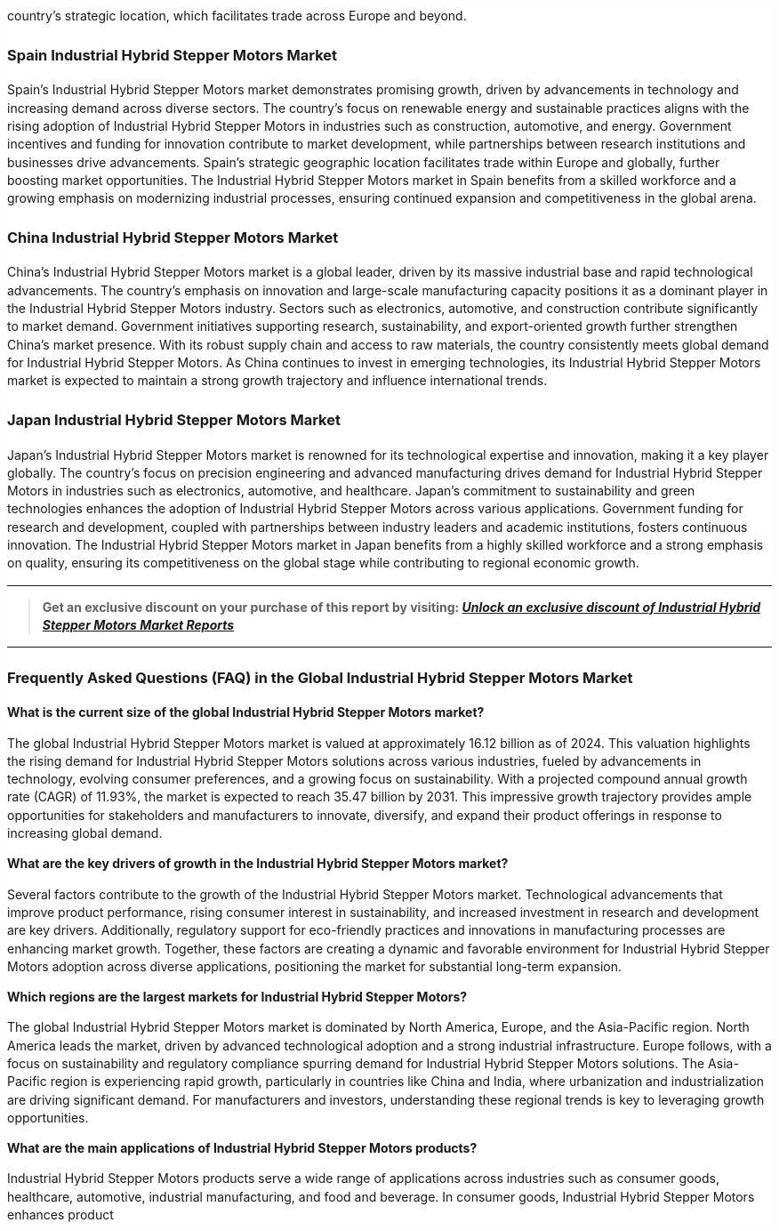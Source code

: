 country&rsquo;s strategic location, which facilitates trade across Europe and beyond.</p><h3>Spain Industrial Hybrid Stepper Motors Market</h3><p>Spain&rsquo;s Industrial Hybrid Stepper Motors market demonstrates promising growth, driven by advancements in technology and increasing demand across diverse sectors. The country&rsquo;s focus on renewable energy and sustainable practices aligns with the rising adoption of Industrial Hybrid Stepper Motors in industries such as construction, automotive, and energy. Government incentives and funding for innovation contribute to market development, while partnerships between research institutions and businesses drive advancements. Spain&rsquo;s strategic geographic location facilitates trade within Europe and globally, further boosting market opportunities. The Industrial Hybrid Stepper Motors market in Spain benefits from a skilled workforce and a growing emphasis on modernizing industrial processes, ensuring continued expansion and competitiveness in the global arena.</p><h3>China Industrial Hybrid Stepper Motors Market</h3><p>China&rsquo;s Industrial Hybrid Stepper Motors market is a global leader, driven by its massive industrial base and rapid technological advancements. The country&rsquo;s emphasis on innovation and large-scale manufacturing capacity positions it as a dominant player in the Industrial Hybrid Stepper Motors industry. Sectors such as electronics, automotive, and construction contribute significantly to market demand. Government initiatives supporting research, sustainability, and export-oriented growth further strengthen China&rsquo;s market presence. With its robust supply chain and access to raw materials, the country consistently meets global demand for Industrial Hybrid Stepper Motors. As China continues to invest in emerging technologies, its Industrial Hybrid Stepper Motors market is expected to maintain a strong growth trajectory and influence international trends.</p><h3>Japan Industrial Hybrid Stepper Motors Market</h3><p>Japan&rsquo;s Industrial Hybrid Stepper Motors market is renowned for its technological expertise and innovation, making it a key player globally. The country&rsquo;s focus on precision engineering and advanced manufacturing drives demand for Industrial Hybrid Stepper Motors in industries such as electronics, automotive, and healthcare. Japan&rsquo;s commitment to sustainability and green technologies enhances the adoption of Industrial Hybrid Stepper Motors across various applications. Government funding for research and development, coupled with partnerships between industry leaders and academic institutions, fosters continuous innovation. The Industrial Hybrid Stepper Motors market in Japan benefits from a highly skilled workforce and a strong emphasis on quality, ensuring its competitiveness on the global stage while contributing to regional economic growth.</p><hr /><blockquote><p><strong>Get an exclusive discount on your purchase of this report by visiting: <em><a href="://marketresearchpulse.com/ask-for-discount/143950?utm_source=Github&amp;utm_medium=0117">Unlock an exclusive discount of Industrial Hybrid Stepper Motors Market Reports</a></em>&nbsp;</strong></p></blockquote><hr /><h3>Frequently Asked Questions (FAQ) in the Global Industrial Hybrid Stepper Motors Market</h3><p><strong>What is the current size of the global Industrial Hybrid Stepper Motors market?</strong></p><p>The global Industrial Hybrid Stepper Motors market is valued at approximately 16.12 billion as of 2024. This valuation highlights the rising demand for Industrial Hybrid Stepper Motors solutions across various industries, fueled by advancements in technology, evolving consumer preferences, and a growing focus on sustainability. With a projected compound annual growth rate (CAGR) of 11.93%, the market is expected to reach 35.47 billion by 2031. This impressive growth trajectory provides ample opportunities for stakeholders and manufacturers to innovate, diversify, and expand their product offerings in response to increasing global demand.</p><p><strong>What are the key drivers of growth in the Industrial Hybrid Stepper Motors market?</strong></p><p>Several factors contribute to the growth of the Industrial Hybrid Stepper Motors market. Technological advancements that improve product performance, rising consumer interest in sustainability, and increased investment in research and development are key drivers. Additionally, regulatory support for eco-friendly practices and innovations in manufacturing processes are enhancing market growth. Together, these factors are creating a dynamic and favorable environment for Industrial Hybrid Stepper Motors adoption across diverse applications, positioning the market for substantial long-term expansion.</p><p><strong>Which regions are the largest markets for Industrial Hybrid Stepper Motors?</strong></p><p>The global Industrial Hybrid Stepper Motors market is dominated by North America, Europe, and the Asia-Pacific region. North America leads the market, driven by advanced technological adoption and a strong industrial infrastructure. Europe follows, with a focus on sustainability and regulatory compliance spurring demand for Industrial Hybrid Stepper Motors solutions. The Asia-Pacific region is experiencing rapid growth, particularly in countries like China and India, where urbanization and industrialization are driving significant demand. For manufacturers and investors, understanding these regional trends is key to leveraging growth opportunities.</p><p><strong>What are the main applications of Industrial Hybrid Stepper Motors products?</strong></p><p>Industrial Hybrid Stepper Motors products serve a wide range of applications across industries such as consumer goods, healthcare, automotive, industrial manufacturing, and food and beverage. In consumer goods, Industrial Hybrid Stepper Motors enhances product